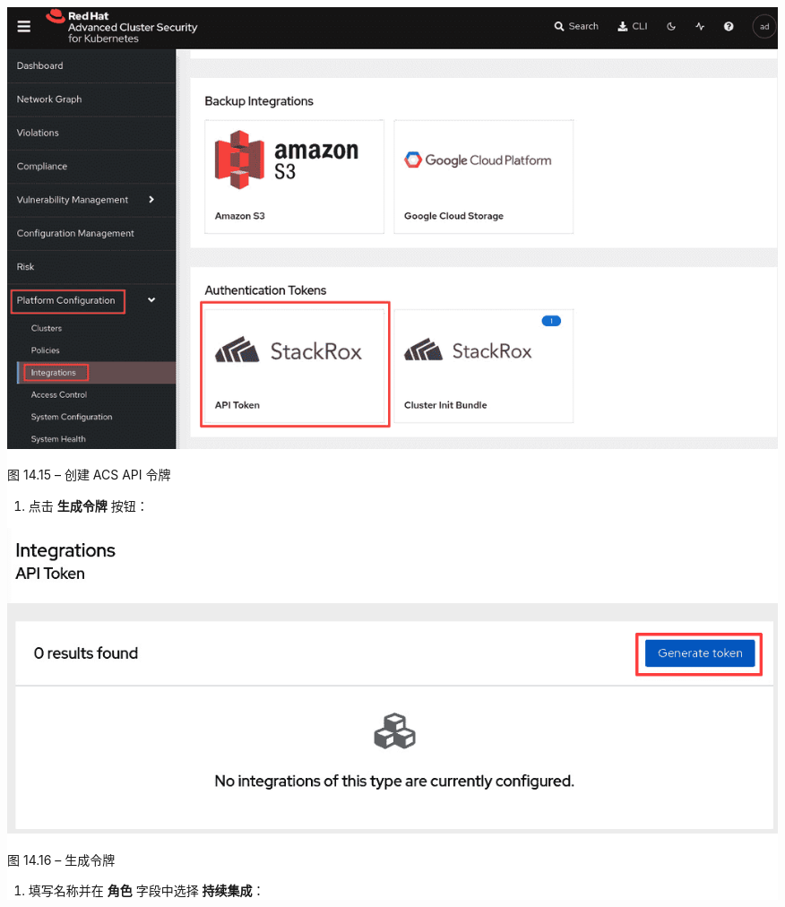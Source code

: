 ![图 14.15 – 创建 ACS API 令牌](img/B18015_14_15.jpg)

图 14.15 – 创建 ACS API 令牌

1.  点击 **生成令牌** 按钮：

![图 14.16 – 生成令牌](img/B18015_14_16.jpg)

图 14.16 – 生成令牌

1.  填写名称并在 **角色** 字段中选择 **持续集成**：
